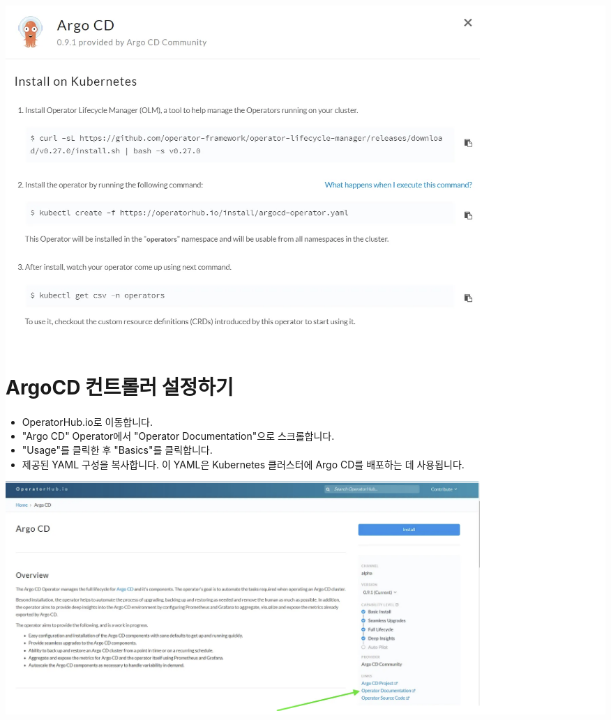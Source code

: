 
![이미지](/assets/img/2024-07-01-End-to-EndCICDPipelineImplementation_23.png)

# ArgoCD 컨트롤러 설정하기

- OperatorHub.io로 이동합니다.
- "Argo CD" Operator에서 "Operator Documentation"으로 스크롤합니다.
- "Usage"를 클릭한 후 "Basics"를 클릭합니다.
- 제공된 YAML 구성을 복사합니다. 이 YAML은 Kubernetes 클러스터에 Argo CD를 배포하는 데 사용됩니다.

![이미지](/assets/img/2024-07-01-End-to-EndCICDPipelineImplementation_24.png)
